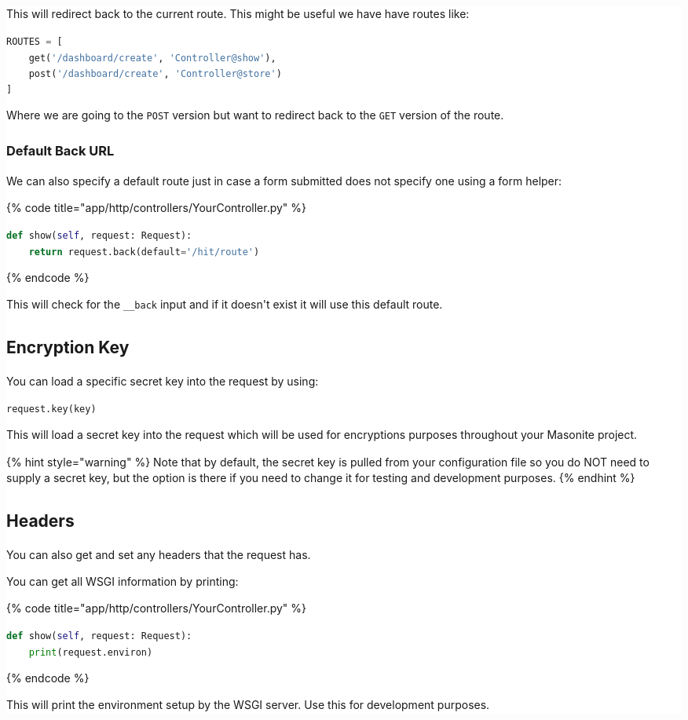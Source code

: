 This will redirect back to the current route. This might be useful we have have routes like:

```python
ROUTES = [
    get('/dashboard/create', 'Controller@show'),
    post('/dashboard/create', 'Controller@store')
]
```

Where we are going to the `POST` version but want to redirect back to the `GET` version of the route.

### Default Back URL

We can also specify a default route just in case a form submitted does not specify one using a form helper:

{% code title="app/http/controllers/YourController.py" %}
```python
def show(self, request: Request):
    return request.back(default='/hit/route')
```
{% endcode %}

This will check for the `__back` input and if it doesn't exist it will use this default route.

## Encryption Key

You can load a specific secret key into the request by using:

```python
request.key(key)
```

This will load a secret key into the request which will be used for encryptions purposes throughout your Masonite project.

{% hint style="warning" %}
Note that by default, the secret key is pulled from your configuration file so you do NOT need to supply a secret key, but the option is there if you need to change it for testing and development purposes.
{% endhint %}

## Headers

You can also get and set any headers that the request has.

You can get all WSGI information by printing:

{% code title="app/http/controllers/YourController.py" %}
```python
def show(self, request: Request):
    print(request.environ)
```
{% endcode %}

This will print the environment setup by the WSGI server. Use this for development purposes.
